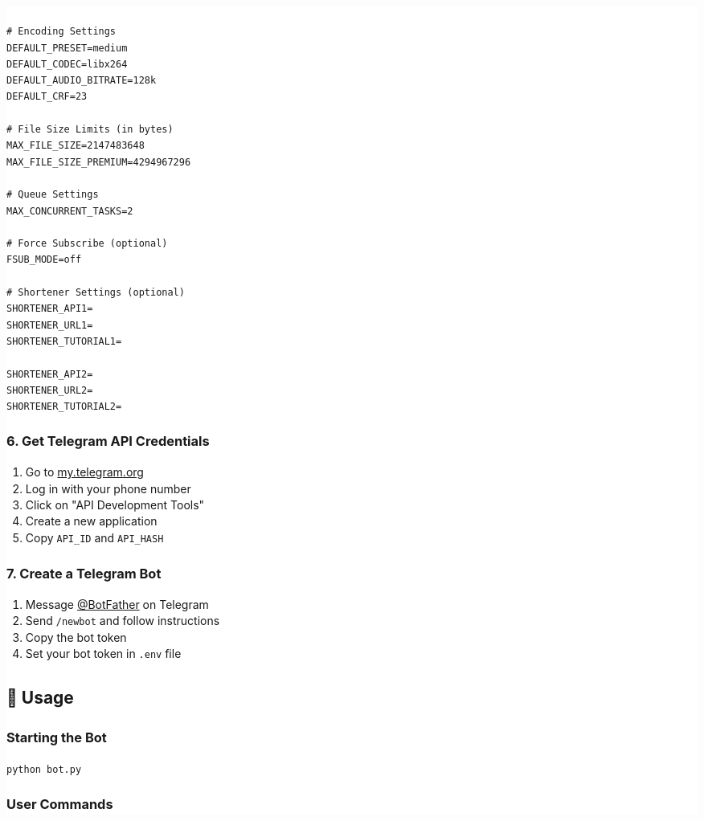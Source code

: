 ```env

# Encoding Settings
DEFAULT_PRESET=medium
DEFAULT_CODEC=libx264
DEFAULT_AUDIO_BITRATE=128k
DEFAULT_CRF=23

# File Size Limits (in bytes)
MAX_FILE_SIZE=2147483648
MAX_FILE_SIZE_PREMIUM=4294967296

# Queue Settings
MAX_CONCURRENT_TASKS=2

# Force Subscribe (optional)
FSUB_MODE=off

# Shortener Settings (optional)
SHORTENER_API1=
SHORTENER_URL1=
SHORTENER_TUTORIAL1=

SHORTENER_API2=
SHORTENER_URL2=
SHORTENER_TUTORIAL2=
```

### 6. Get Telegram API Credentials

1. Go to [my.telegram.org](https://my.telegram.org)
2. Log in with your phone number
3. Click on "API Development Tools"
4. Create a new application
5. Copy `API_ID` and `API_HASH`

### 7. Create a Telegram Bot

1. Message [@BotFather](https://t.me/BotFather) on Telegram
2. Send `/newbot` and follow instructions
3. Copy the bot token
4. Set your bot token in `.env` file

## 🎯 Usage

### Starting the Bot

```bash
python bot.py
```

### User Commands
